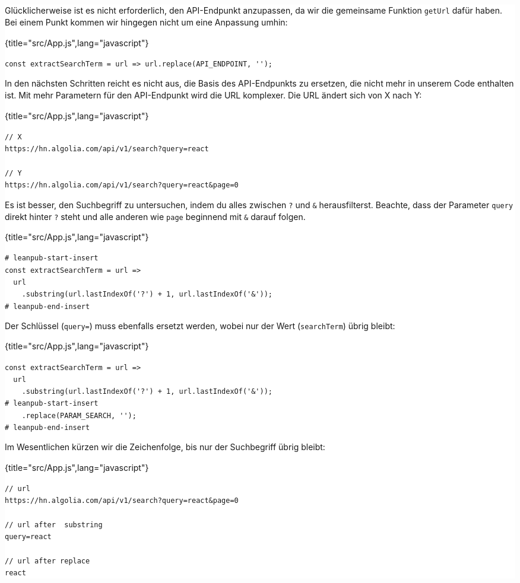 Glücklicherweise ist es nicht erforderlich, den API-Endpunkt anzupassen, da wir die gemeinsame Funktion `getUrl` dafür haben. Bei einem Punkt kommen wir hingegen nicht um eine Anpassung umhin:

{title="src/App.js",lang="javascript"}
~~~~~~~
const extractSearchTerm = url => url.replace(API_ENDPOINT, '');
~~~~~~~

In den nächsten Schritten reicht es nicht aus, die Basis des API-Endpunkts zu ersetzen, die nicht mehr in unserem Code enthalten ist. Mit mehr Parametern für den API-Endpunkt wird die URL komplexer. Die URL ändert sich von X nach Y:

{title="src/App.js",lang="javascript"}
~~~~~~~
// X
https://hn.algolia.com/api/v1/search?query=react

// Y
https://hn.algolia.com/api/v1/search?query=react&page=0
~~~~~~~

Es ist besser, den Suchbegriff zu untersuchen, indem du alles zwischen `?` und `&` herausfilterst. Beachte, dass der Parameter `query` direkt hinter `?` steht und alle anderen wie `page` beginnend mit `&` darauf folgen.

{title="src/App.js",lang="javascript"}
~~~~~~~
# leanpub-start-insert
const extractSearchTerm = url =>
  url
    .substring(url.lastIndexOf('?') + 1, url.lastIndexOf('&'));
# leanpub-end-insert
~~~~~~~

Der Schlüssel (`query=`) muss ebenfalls ersetzt werden, wobei nur der Wert (`searchTerm`) übrig bleibt:

{title="src/App.js",lang="javascript"}
~~~~~~~
const extractSearchTerm = url =>
  url
    .substring(url.lastIndexOf('?') + 1, url.lastIndexOf('&'));
# leanpub-start-insert
    .replace(PARAM_SEARCH, '');
# leanpub-end-insert
~~~~~~~

Im Wesentlichen kürzen wir die Zeichenfolge, bis nur der Suchbegriff übrig bleibt:

{title="src/App.js",lang="javascript"}
~~~~~~~
// url
https://hn.algolia.com/api/v1/search?query=react&page=0

// url after  substring
query=react

// url after replace
react
~~~~~~~
